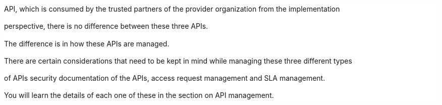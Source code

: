 API, which is consumed by the trusted partners of the provider organization from the implementation

perspective, there is no difference between these three APIs.

The difference is in how these APIs are managed.

There are certain considerations that need to be kept in mind while managing these three different types

of APIs security documentation of the APIs, access request management and SLA management.

You will learn the details of each one of these in the section on API management.
